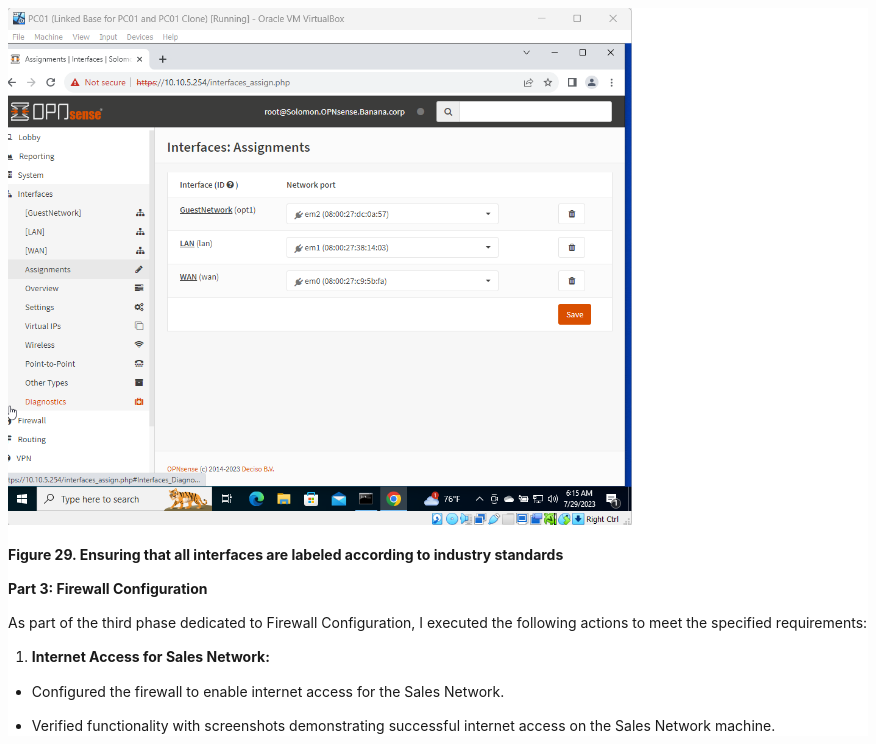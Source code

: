 <img src="./media/image33.png" style="width:6.5in;height:5.38819in" />

**Figure 29. Ensuring that all interfaces are labeled according to
industry standards**

**Part 3: Firewall Configuration**

As part of the third phase dedicated to Firewall Configuration, I
executed the following actions to meet the specified requirements:

1.  **Internet Access for Sales Network:**

- Configured the firewall to enable internet access for the Sales
  Network.



- Verified functionality with screenshots demonstrating successful
  internet access on the Sales Network machine.
